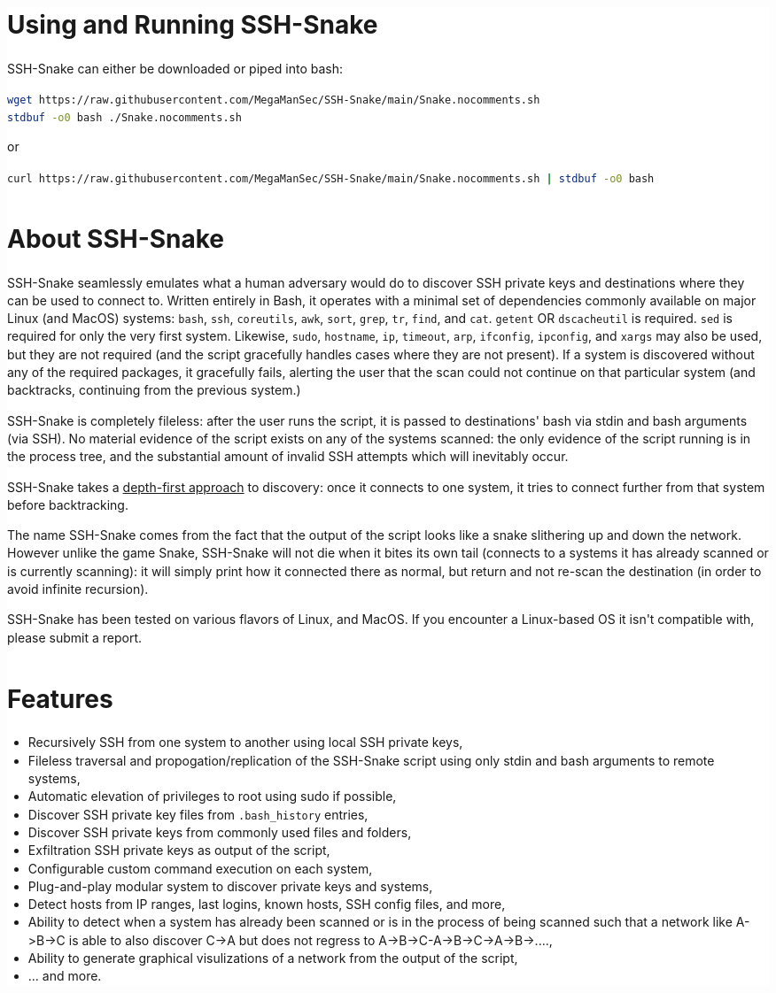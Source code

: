 
# Using and Running SSH-Snake

SSH-Snake can either be downloaded or piped into bash:

```bash
wget https://raw.githubusercontent.com/MegaManSec/SSH-Snake/main/Snake.nocomments.sh
stdbuf -o0 bash ./Snake.nocomments.sh
```

or

```bash
curl https://raw.githubusercontent.com/MegaManSec/SSH-Snake/main/Snake.nocomments.sh | stdbuf -o0 bash
```

# About SSH-Snake

SSH-Snake seamlessly emulates what a human adversary would do to discover SSH private keys and destinations where they can be used to connect to. Written entirely in Bash, it operates with a minimal set of dependencies commonly available on major Linux (and MacOS) systems: `bash`, `ssh`, `coreutils`, `awk`, `sort`, `grep`, `tr`, `find`, and `cat`. `getent` OR `dscacheutil` is required. `sed` is required for only the very first system. Likewise, `sudo`, `hostname`, `ip`, `timeout`, `arp`, `ifconfig`, `ipconfig`, and `xargs` may also be used, but they are not required (and the script gracefully handles cases where they are not present). If a system is discovered without any of the required packages, it gracefully fails, alerting the user that the scan could not continue on that particular system (and backtracks, continuing from the previous system.)

SSH-Snake is completely fileless: after the user runs the script, it is passed to destinations' bash via stdin and bash arguments (via SSH). No material evidence of the script exists on any of the systems scanned: the only evidence of the script running is in the process tree, and the substantial amount of invalid SSH attempts which will inevitably occur.

SSH-Snake takes a [depth-first approach](https://en.wikipedia.org/wiki/Depth-first_search) to discovery: once it connects to one system, it tries to connect further from that system before backtracking.

The name SSH-Snake comes from the fact that the output of the script looks like a snake slithering up and down the network. However unlike the game Snake, SSH-Snake will not die when it bites its own tail (connects to a systems it has already scanned or is currently scanning): it will simply print how it connected there as normal, but return and not re-scan the destination (in order to avoid infinite recursion).

SSH-Snake has been tested on various flavors of Linux, and MacOS. If you encounter a Linux-based OS it isn't compatible with, please submit a report.

# Features

- Recursively SSH from one system to another using local SSH private keys,
- Fileless traversal and propogation/replication of the SSH-Snake script using only stdin and bash arguments to remote systems,
- Automatic elevation of privileges to root using sudo if possible,
- Discover SSH private key files from `.bash_history` entries,
- Discover SSH private keys from commonly used files and folders,
- Exfiltration SSH private keys as output of the script,
- Configurable custom command execution on each system,
- Plug-and-play modular system to discover private keys and systems,
- Detect hosts from IP ranges, last logins, known hosts, SSH config files, and more,
- Ability to detect when a system has already been scanned or is in the process of being scanned such that a network like A->B->C is able to also discover C->A but does not regress to A->B->C-A->B->C->A->B->....,
- Ability to generate graphical visulizations of a network from the output of the script,
- ... and more.

